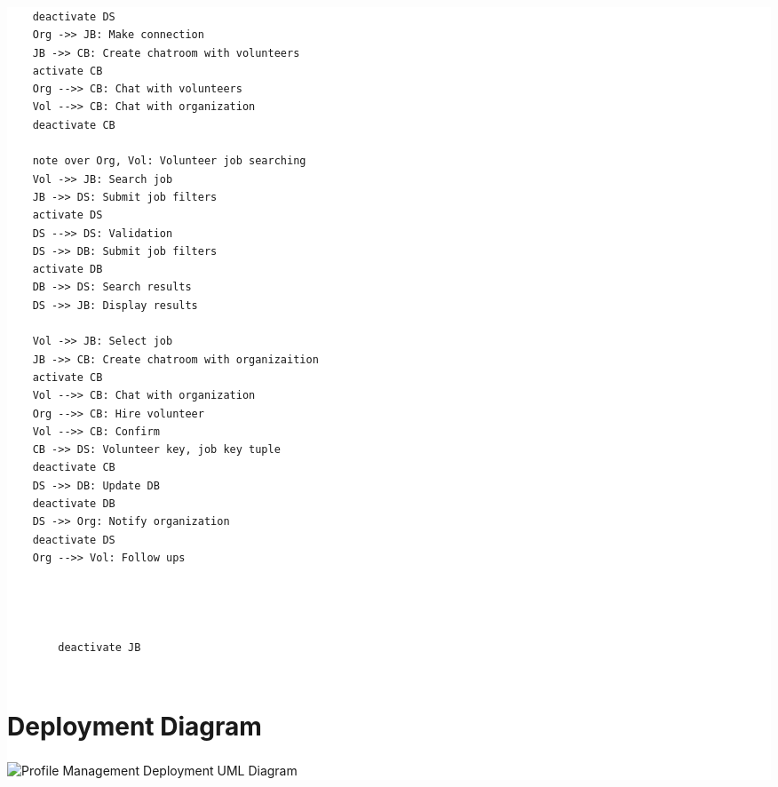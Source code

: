 ```mermaid
    deactivate DS
    Org ->> JB: Make connection
    JB ->> CB: Create chatroom with volunteers
    activate CB
    Org -->> CB: Chat with volunteers
    Vol -->> CB: Chat with organization
    deactivate CB
    
    note over Org, Vol: Volunteer job searching
    Vol ->> JB: Search job
    JB ->> DS: Submit job filters
    activate DS
    DS -->> DS: Validation
    DS ->> DB: Submit job filters
    activate DB
    DB ->> DS: Search results
    DS ->> JB: Display results
    
    Vol ->> JB: Select job
    JB ->> CB: Create chatroom with organizaition
    activate CB
    Vol -->> CB: Chat with organization
    Org -->> CB: Hire volunteer
    Vol -->> CB: Confirm
    CB ->> DS: Volunteer key, job key tuple
    deactivate CB
    DS ->> DB: Update DB
    deactivate DB
    DS ->> Org: Notify organization
    deactivate DS
    Org -->> Vol: Follow ups
    
    
    
    
		deactivate JB
		
```



# Deployment Diagram

![Profile Management Deployment UML Diagram](https://user-images.githubusercontent.com/42898661/219963893-9ec98cf3-e185-4d00-93c2-b90d99f24e83.jpeg)

